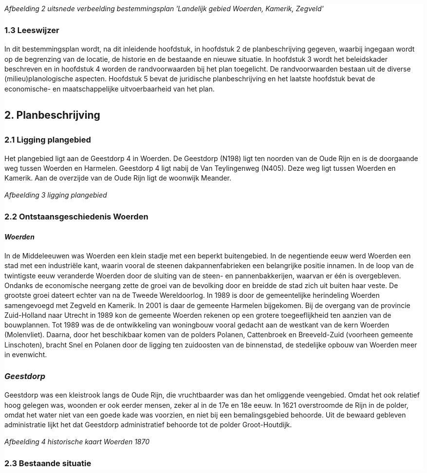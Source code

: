 *Afbeelding 2 uitsnede verbeelding bestemmingsplan 'Landelijk gebied Woerden, Kamerik, Zegveld'*

### **1.3 Leeswijzer**

In dit bestemmingsplan wordt, na dit inleidende hoofdstuk, in hoofdstuk 2 de planbeschrijving gegeven, waarbij ingegaan wordt op de begrenzing van de locatie, de historie en de bestaande en nieuwe situatie. In hoofdstuk 3 wordt het beleidskader beschreven en in hoofdstuk 4 worden de randvoorwaarden bij het plan toegelicht. De randvoorwaarden bestaan uit de diverse (milieu)planologische aspecten. Hoofdstuk 5 bevat de juridische planbeschrijving en het laatste hoofdstuk bevat de economische- en maatschappelijke uitvoerbaarheid van het plan.

## **2. Planbeschrijving**

### **2.1 Ligging plangebied**

Het plangebied ligt aan de Geestdorp 4 in Woerden. De Geestdorp (N198) ligt ten noorden van de Oude Rijn en is de doorgaande weg tussen Woerden en Harmelen. Geestdorp 4 ligt nabij de Van Teylingenweg (N405). Deze weg ligt tussen Woerden en Kamerik. Aan de overzijde van de Oude Rijn ligt de woonwijk Meander.

*Afbeelding 3 ligging plangebied*

### **2.2 Ontstaansgeschiedenis Woerden**

#### *Woerden*

In de Middeleeuwen was Woerden een klein stadje met een beperkt buitengebied. In de negentiende eeuw werd Woerden een stad met een industriële kant, waarin vooral de steenen dakpannenfabrieken een belangrijke positie innamen. In de loop van de twintigste eeuw veranderde Woerden door de sluiting van de steen- en pannenbakkerijen, waarvan er één is overgebleven. Ondanks de economische neergang zette de groei van de bevolking door en breidde de stad zich uit buiten haar veste. De grootste groei dateert echter van na de Tweede Wereldoorlog. In 1989 is door de gemeentelijke herindeling Woerden samengevoegd met Zegveld en Kamerik. In 2001 is daar de gemeente Harmelen bijgekomen. Bij de overgang van de provincie Zuid-Holland naar Utrecht in 1989 kon de gemeente Woerden rekenen op een grotere toegeeflijkheid ten aanzien van de bouwplannen. Tot 1989 was de de ontwikkeling van woningbouw vooral gedacht aan de westkant van de kern Woerden (Molenvliet). Daarna, door het beschikbaar komen van de polders Polanen, Cattenbroek en Breeveld-Zuid (voorheen gemeente Linschoten), bracht Snel en Polanen door de ligging ten zuidoosten van de binnenstad, de stedelijke opbouw van Woerden meer in evenwicht.

### *Geestdorp*

Geestdorp was een kleistrook langs de Oude Rijn, die vruchtbaarder was dan het omliggende veengebied. Omdat het ook relatief hoog gelegen was, woonden er ook eerder mensen, zeker al in de 17e en 18e eeuw. In 1621 overstroomde de Rijn in de polder, omdat het water niet van een goede kade was voorzien, en niet bij een bemalingsgebied behoorde. Uit de bewaard gebleven administratie lijkt het dat Geestdorp administratief behoorde tot de polder Groot-Houtdijk.

*Afbeelding 4 historische kaart Woerden 1870*

### **2.3 Bestaande situatie**
